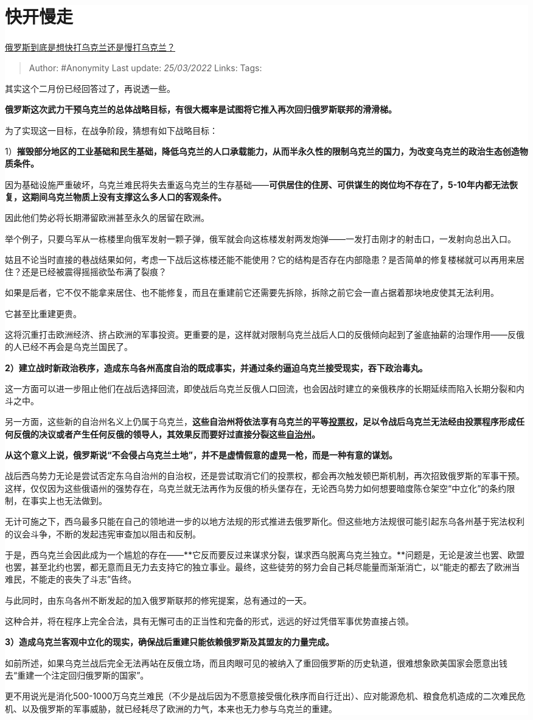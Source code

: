 # 快开慢走
[俄罗斯到底是想快打乌克兰还是慢打乌克兰？](https://www.zhihu.com/question/522469201/answer/2400755721)

> Author: #Anonymity
> Last update: *25/03/2022*
> Links:
> Tags:

其实这个二月份已经回答过了，再说透一些。

**俄罗斯这次武力干预乌克兰的总体战略目标，有很大概率是试图将它推入再次回归俄罗斯联邦的滑滑梯。**

为了实现这一目标，在战争阶段，猜想有如下战略目标：

1）**摧毁部分地区的工业基础和民生基础，降低乌克兰的人口承载能力，从而半永久性的限制乌克兰的国力，为改变乌克兰的政治生态创造物质条件。**

因为基础设施严重破坏，乌克兰难民将失去重返乌克兰的生存基础——**可供居住的住房、可供谋生的岗位均不存在了，5-10年内都无法恢复，这期间乌克兰物质上没有支撑这么多人口的客观条件。**

因此他们势必将长期滞留欧洲甚至永久的居留在欧洲。

举个例子，只要乌军从一栋楼里向俄军发射一颗子弹，俄军就会向这栋楼发射两发炮弹——一发打击刚才的射击口，一发射向总出入口。

姑且不论当时直接的巷战结果如何，考虑一下战后这栋楼还能不能使用？它的结构是否存在内部隐患？是否简单的修复楼梯就可以再用来居住？还是已经被震得摇摇欲坠布满了裂痕？

如果是后者，它不仅不能拿来居住、也不能修复，而且在重建前它还需要先拆除，拆除之前它会一直占据着那块地皮使其无法利用。

它甚至比重建更贵。

这将沉重打击欧洲经济、挤占欧洲的军事投资。更重要的是，这样就对限制乌克兰战后人口的反俄倾向起到了釜底抽薪的治理作用——反俄的人已经不再会是乌克兰国民了。

**2）建立战时新政治秩序，造成东乌各州高度自治的既成事实，并通过条约逼迫乌克兰接受现实，吞下政治毒丸。**

这一方面可以进一步阻止他们在战后选择回流，即使战后乌克兰反俄人口回流，也会因战时建立的亲俄秩序的长期延续而陷入长期分裂和内斗之中。

另一方面，这些新的自治州名义上仍属于乌克兰，**这些自治州将依法享有乌克兰的平等[投票权](https://www.zhihu.com/search?q=%E6%8A%95%E7%A5%A8%E6%9D%83&search_source=Entity&hybrid_search_source=Entity&hybrid_search_extra=%7B%22sourceType%22%3A%22answer%22%2C%22sourceId%22%3A2400755721%7D)，足以令战后乌克兰无法经由投票程序形成任何反俄的决议或者产生任何反俄的领导人，其效果反而要好过直接分裂这些[自治州](https://www.zhihu.com/search?q=%E8%87%AA%E6%B2%BB%E5%B7%9E&search_source=Entity&hybrid_search_source=Entity&hybrid_search_extra=%7B%22sourceType%22%3A%22answer%22%2C%22sourceId%22%3A2400755721%7D)。**

**从这个意义上说，俄罗斯说“不会侵占乌克兰土地”，并不是虚情假意的虚晃一枪，而是一种有意的谋划。**

战后西乌势力无论是尝试否定东乌自治州的自治权，还是尝试取消它们的投票权，都会再次触发顿巴斯机制，再次招致俄罗斯的军事干预。这样，仅仅因为这些俄语州的强势存在，乌克兰就无法再作为反俄的桥头堡存在，无论西乌势力如何想要暗度陈仓架空“中立化”的条约限制，在事实上也无法做到。

无计可施之下，西乌最多只能在自己的领地进一步的以地方法规的形式推进去俄罗斯化。但这些地方法规很可能引起东乌各州基于宪法权利的议会斗争，不断的发起违宪审查加以阻击和反制。

于是，西乌克兰会因此成为一个尴尬的存在——**它反而要反过来谋求分裂，谋求西乌脱离乌克兰独立。**问题是，无论是波兰也罢、欧盟也罢，甚至北约也罢，都无意而且无力去支持它的独立事业。最终，这些徒劳的努力会自己耗尽能量而渐渐消亡，以“能走的都去了欧洲当难民，不能走的丧失了斗志”告终。

与此同时，由东乌各州不断发起的加入俄罗斯联邦的修宪提案，总有通过的一天。

这种合并，将在程序上完全合法，具有无懈可击的正当性和完备的形式，远远的好过凭借军事优势直接占领。

**3）造成乌克兰客观中立化的现实，确保战后重建只能依赖俄罗斯及其盟友的力量完成。**

如前所述，如果乌克兰战后完全无法再站在反俄立场，而且肉眼可见的被纳入了重回俄罗斯的历史轨道，很难想象欧美国家会愿意出钱去“重建一个注定回归俄罗斯的国家”。

更不用说光是消化500-1000万乌克兰难民（不少是战后因为不愿意接受俄化秩序而自行迁出）、应对能源危机、粮食危机造成的二次难民危机、以及俄罗斯的军事威胁，就已经耗尽了欧洲的力气，本来也无力参与乌克兰的重建。
